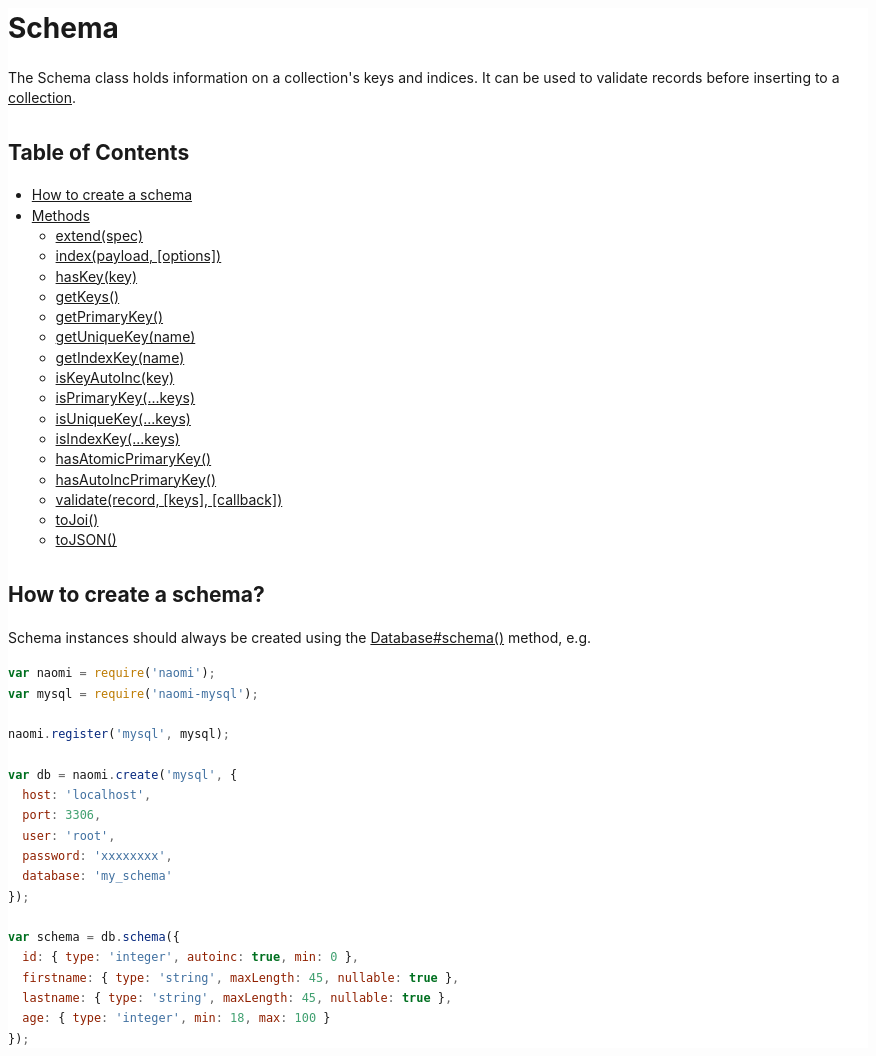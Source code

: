 # Schema

The Schema class holds information on a collection's keys and indices. It can be used to validate records before inserting to a [collection](collection.md).

## Table of Contents

* [How to create a schema](#how-to-create-a-schema)
* [Methods](#methods)
  * [extend(spec)](#extend)
  * [index(payload, [options])](#index)
  * [hasKey(key)](#hasKey)
  * [getKeys()](#getKeys)
  * [getPrimaryKey()](#getPrimaryKey)
  * [getUniqueKey(name)](#getUniqueKey)
  * [getIndexKey(name)](#getIndexKey)
  * [isKeyAutoInc(key)](#isKeyAutoInc)
  * [isPrimaryKey(...keys)](#isPrimaryKey)
  * [isUniqueKey(...keys)](#isUniqueKey)
  * [isIndexKey(...keys)](#isIndexKey)
  * [hasAtomicPrimaryKey()](#hasAtomicPrimaryKey)
  * [hasAutoIncPrimaryKey()](#hasAutoIncPrimaryKey)
  * [validate(record, [keys], [callback])](#validate)
  * [toJoi()](#toJoi)
  * [toJSON()](#toJSON)

## How to create a schema?

Schema instances should always be created using the [Database#schema()](database.md#collection) method, e.g.

```javascript
var naomi = require('naomi');
var mysql = require('naomi-mysql');

naomi.register('mysql', mysql);

var db = naomi.create('mysql', {
  host: 'localhost',
  port: 3306,
  user: 'root',
  password: 'xxxxxxxx',
  database: 'my_schema'
});

var schema = db.schema({
  id: { type: 'integer', autoinc: true, min: 0 },
  firstname: { type: 'string', maxLength: 45, nullable: true },
  lastname: { type: 'string', maxLength: 45, nullable: true },
  age: { type: 'integer', min: 18, max: 100 }
});
```
